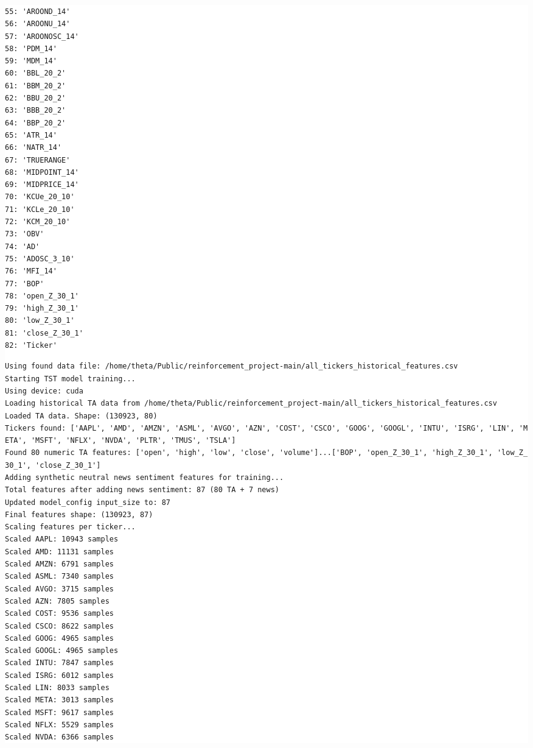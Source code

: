 ```
55: 'AROOND_14'
56: 'AROONU_14'
57: 'AROONOSC_14'
58: 'PDM_14'
59: 'MDM_14'
60: 'BBL_20_2'
61: 'BBM_20_2'
62: 'BBU_20_2'
63: 'BBB_20_2'
64: 'BBP_20_2'
65: 'ATR_14'
66: 'NATR_14'
67: 'TRUERANGE'
68: 'MIDPOINT_14'
69: 'MIDPRICE_14'
70: 'KCUe_20_10'
71: 'KCLe_20_10'
72: 'KCM_20_10'
73: 'OBV'
74: 'AD'
75: 'ADOSC_3_10'
76: 'MFI_14'
77: 'BOP'
78: 'open_Z_30_1'
79: 'high_Z_30_1'
80: 'low_Z_30_1'
81: 'close_Z_30_1'
82: 'Ticker'
```

```
Using found data file: /home/theta/Public/reinforcement_project-main/all_tickers_historical_features.csv
Starting TST model training...
Using device: cuda
Loading historical TA data from /home/theta/Public/reinforcement_project-main/all_tickers_historical_features.csv
Loaded TA data. Shape: (130923, 80)
Tickers found: ['AAPL', 'AMD', 'AMZN', 'ASML', 'AVGO', 'AZN', 'COST', 'CSCO', 'GOOG', 'GOOGL', 'INTU', 'ISRG', 'LIN', 'META', 'MSFT', 'NFLX', 'NVDA', 'PLTR', 'TMUS', 'TSLA']
Found 80 numeric TA features: ['open', 'high', 'low', 'close', 'volume']...['BOP', 'open_Z_30_1', 'high_Z_30_1', 'low_Z_30_1', 'close_Z_30_1']
Adding synthetic neutral news sentiment features for training...
Total features after adding news sentiment: 87 (80 TA + 7 news)
Updated model_config input_size to: 87
Final features shape: (130923, 87)
Scaling features per ticker...
Scaled AAPL: 10943 samples
Scaled AMD: 11131 samples
Scaled AMZN: 6791 samples
Scaled ASML: 7340 samples
Scaled AVGO: 3715 samples
Scaled AZN: 7805 samples
Scaled COST: 9536 samples
Scaled CSCO: 8622 samples
Scaled GOOG: 4965 samples
Scaled GOOGL: 4965 samples
Scaled INTU: 7847 samples
Scaled ISRG: 6012 samples
Scaled LIN: 8033 samples
Scaled META: 3013 samples
Scaled MSFT: 9617 samples
Scaled NFLX: 5529 samples
Scaled NVDA: 6366 samples
```